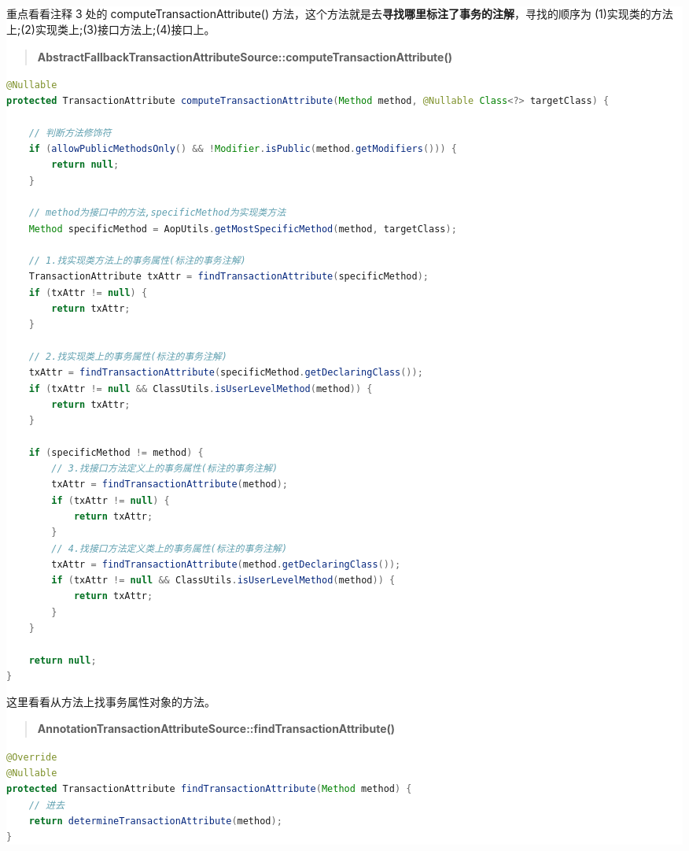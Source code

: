 重点看看注释 3 处的 computeTransactionAttribute() 方法，这个方法就是去**寻找哪里标注了事务的注解**，寻找的顺序为 (1)实现类的方法上;(2)实现类上;(3)接口方法上;(4)接口上。

> **AbstractFallbackTransactionAttributeSource::computeTransactionAttribute()**

```java
@Nullable
protected TransactionAttribute computeTransactionAttribute(Method method, @Nullable Class<?> targetClass) {

    // 判断方法修饰符
    if (allowPublicMethodsOnly() && !Modifier.isPublic(method.getModifiers())) {
        return null;
    }

    // method为接口中的方法,specificMethod为实现类方法
    Method specificMethod = AopUtils.getMostSpecificMethod(method, targetClass);

    // 1.找实现类方法上的事务属性(标注的事务注解)
    TransactionAttribute txAttr = findTransactionAttribute(specificMethod);
    if (txAttr != null) {
        return txAttr;
    }

    // 2.找实现类上的事务属性(标注的事务注解)
    txAttr = findTransactionAttribute(specificMethod.getDeclaringClass());
    if (txAttr != null && ClassUtils.isUserLevelMethod(method)) {
        return txAttr;
    }

    if (specificMethod != method) {
        // 3.找接口方法定义上的事务属性(标注的事务注解)
        txAttr = findTransactionAttribute(method);
        if (txAttr != null) {
            return txAttr;
        }
        // 4.找接口方法定义类上的事务属性(标注的事务注解)
        txAttr = findTransactionAttribute(method.getDeclaringClass());
        if (txAttr != null && ClassUtils.isUserLevelMethod(method)) {
            return txAttr;
        }
    }

    return null;
}
```

这里看看从方法上找事务属性对象的方法。

> **AnnotationTransactionAttributeSource::findTransactionAttribute()**

```java
@Override
@Nullable
protected TransactionAttribute findTransactionAttribute(Method method) {
    // 进去
    return determineTransactionAttribute(method);
}
```
